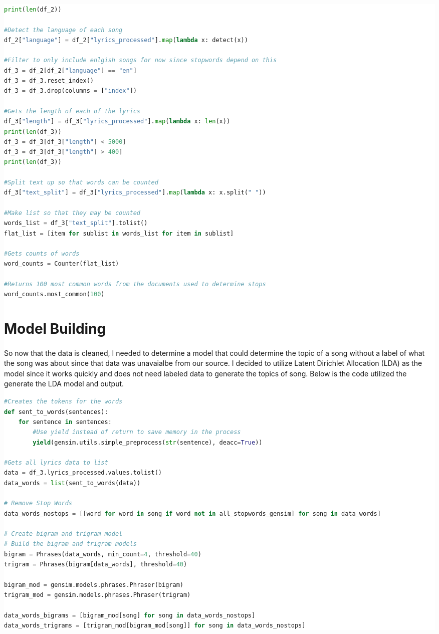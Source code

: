 ```python
print(len(df_2))

#Detect the language of each song
df_2["language"] = df_2["lyrics_processed"].map(lambda x: detect(x))

#Filter to only include enlgish songs for now since stopwords depend on this
df_3 = df_2[df_2["language"] == "en"]
df_3 = df_3.reset_index()
df_3 = df_3.drop(columns = ["index"])

#Gets the length of each of the lyrics
df_3["length"] = df_3["lyrics_processed"].map(lambda x: len(x))
print(len(df_3))
df_3 = df_3[df_3["length"] < 5000]
df_3 = df_3[df_3["length"] > 400]
print(len(df_3))

#Split text up so that words can be counted
df_3["text_split"] = df_3["lyrics_processed"].map(lambda x: x.split(" "))

#Make list so that they may be counted
words_list = df_3["text_split"].tolist()
flat_list = [item for sublist in words_list for item in sublist]

#Gets counts of words
word_counts = Counter(flat_list)

#Returns 100 most common words from the documents used to determine stops
word_counts.most_common(100)
```
# Model Building
So now that the data is cleaned, I needed to determine a model that could determine the topic of a song without a label of what the song was about since that data was unavaialbe from our source. I decided to utilize Latent Dirichlet Allocation (LDA) as the model since it works quickly and does not need labeled data to generate the topics of song. Below is the code utilized the generate the LDA model and output.

```python
#Creates the tokens for the words
def sent_to_words(sentences):
    for sentence in sentences:
        #Use yield instead of return to save memory in the process
        yield(gensim.utils.simple_preprocess(str(sentence), deacc=True))

#Gets all lyrics data to list
data = df_3.lyrics_processed.values.tolist()
data_words = list(sent_to_words(data))

# Remove Stop Words
data_words_nostops = [[word for word in song if word not in all_stopwords_gensim] for song in data_words]

# Create bigram and trigram model
# Build the bigram and trigram models
bigram = Phrases(data_words, min_count=4, threshold=40)
trigram = Phrases(bigram[data_words], threshold=40)

bigram_mod = gensim.models.phrases.Phraser(bigram)
trigram_mod = gensim.models.phrases.Phraser(trigram)

data_words_bigrams = [bigram_mod[song] for song in data_words_nostops]
data_words_trigrams = [trigram_mod[bigram_mod[song]] for song in data_words_nostops]
```